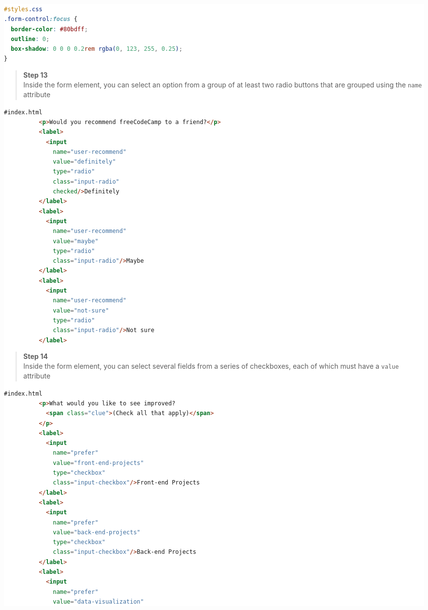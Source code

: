 ```css
#styles.css
.form-control:focus {
  border-color: #80bdff;
  outline: 0;
  box-shadow: 0 0 0 0.2rem rgba(0, 123, 255, 0.25);
}
```
> **Step 13** <br>
Inside the form element, you can select an option from a group of at least two radio buttons that are grouped using the `name` attribute

```html
#index.html
          <p>Would you recommend freeCodeCamp to a friend?</p>
          <label>
            <input
              name="user-recommend"
              value="definitely"
              type="radio"
              class="input-radio"
              checked/>Definitely
          </label>
          <label>
            <input
              name="user-recommend"
              value="maybe"
              type="radio"
              class="input-radio"/>Maybe
          </label>
          <label>
            <input
              name="user-recommend"
              value="not-sure"
              type="radio"
              class="input-radio"/>Not sure
          </label>
```
> **Step 14** <br>
Inside the form element, you can select several fields from a series of checkboxes, each of which must have a `value` attribute

```html
#index.html
          <p>What would you like to see improved?
            <span class="clue">(Check all that apply)</span>
          </p>
          <label>
            <input
              name="prefer"
              value="front-end-projects"
              type="checkbox"
              class="input-checkbox"/>Front-end Projects
          </label>
          <label>
            <input
              name="prefer"
              value="back-end-projects"
              type="checkbox"
              class="input-checkbox"/>Back-end Projects
          </label>
          <label>
            <input
              name="prefer"
              value="data-visualization"
```